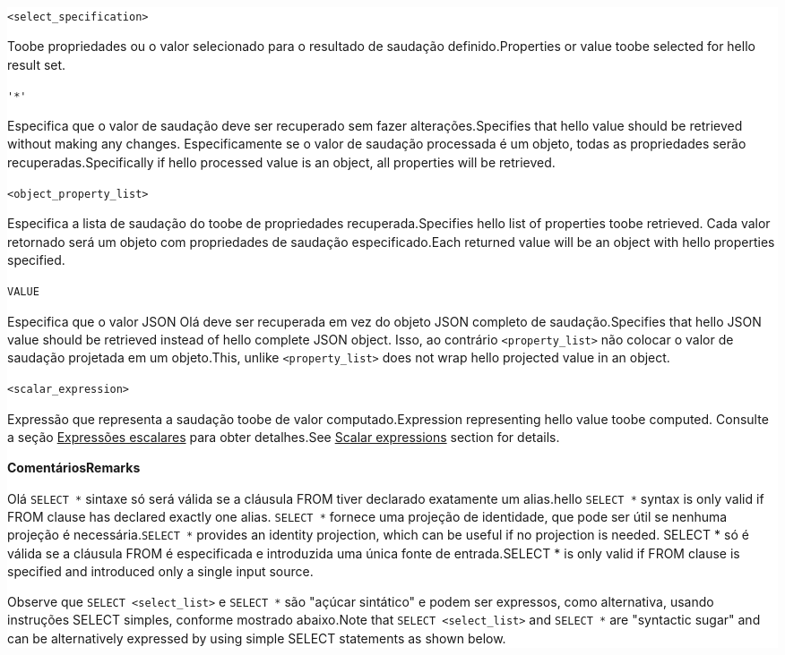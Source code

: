  `<select_specification>`  
  
 <span data-ttu-id="27f42-144">Toobe propriedades ou o valor selecionado para o resultado de saudação definido.</span><span class="sxs-lookup"><span data-stu-id="27f42-144">Properties or value toobe selected for hello result set.</span></span>  
  
 `'*'`  
  
<span data-ttu-id="27f42-145">Especifica que o valor de saudação deve ser recuperado sem fazer alterações.</span><span class="sxs-lookup"><span data-stu-id="27f42-145">Specifies that hello value should be retrieved without making any changes.</span></span> <span data-ttu-id="27f42-146">Especificamente se o valor de saudação processada é um objeto, todas as propriedades serão recuperadas.</span><span class="sxs-lookup"><span data-stu-id="27f42-146">Specifically if hello processed value is an object, all properties will be retrieved.</span></span>  
  
 `<object_property_list>`  
  
<span data-ttu-id="27f42-147">Especifica a lista de saudação do toobe de propriedades recuperada.</span><span class="sxs-lookup"><span data-stu-id="27f42-147">Specifies hello list of properties toobe retrieved.</span></span> <span data-ttu-id="27f42-148">Cada valor retornado será um objeto com propriedades de saudação especificado.</span><span class="sxs-lookup"><span data-stu-id="27f42-148">Each returned value will be an object with hello properties specified.</span></span>  
  
`VALUE`  
  
<span data-ttu-id="27f42-149">Especifica que o valor JSON Olá deve ser recuperada em vez do objeto JSON completo de saudação.</span><span class="sxs-lookup"><span data-stu-id="27f42-149">Specifies that hello JSON value should be retrieved instead of hello complete JSON object.</span></span> <span data-ttu-id="27f42-150">Isso, ao contrário `<property_list>` não colocar o valor de saudação projetada em um objeto.</span><span class="sxs-lookup"><span data-stu-id="27f42-150">This, unlike `<property_list>` does not wrap hello projected value in an object.</span></span>  
  
`<scalar_expression>`  
  
<span data-ttu-id="27f42-151">Expressão que representa a saudação toobe de valor computado.</span><span class="sxs-lookup"><span data-stu-id="27f42-151">Expression representing hello value toobe computed.</span></span> <span data-ttu-id="27f42-152">Consulte a seção [Expressões escalares](#bk_scalar_expressions) para obter detalhes.</span><span class="sxs-lookup"><span data-stu-id="27f42-152">See [Scalar expressions](#bk_scalar_expressions) section for details.</span></span>  
  
<span data-ttu-id="27f42-153">**Comentários**</span><span class="sxs-lookup"><span data-stu-id="27f42-153">**Remarks**</span></span>  
  
<span data-ttu-id="27f42-154">Olá `SELECT *` sintaxe só será válida se a cláusula FROM tiver declarado exatamente um alias.</span><span class="sxs-lookup"><span data-stu-id="27f42-154">hello `SELECT *` syntax is only valid if FROM clause has declared exactly one alias.</span></span> <span data-ttu-id="27f42-155">`SELECT *` fornece uma projeção de identidade, que pode ser útil se nenhuma projeção é necessária.</span><span class="sxs-lookup"><span data-stu-id="27f42-155">`SELECT *` provides an identity projection, which can be useful if no projection is needed.</span></span> <span data-ttu-id="27f42-156">SELECT * só é válida se a cláusula FROM é especificada e introduzida uma única fonte de entrada.</span><span class="sxs-lookup"><span data-stu-id="27f42-156">SELECT * is only valid if FROM clause is specified and introduced only a single input source.</span></span>  
  
<span data-ttu-id="27f42-157">Observe que `SELECT <select_list>` e `SELECT *` são "açúcar sintático" e podem ser expressos, como alternativa, usando instruções SELECT simples, conforme mostrado abaixo.</span><span class="sxs-lookup"><span data-stu-id="27f42-157">Note that `SELECT <select_list>` and `SELECT *` are "syntactic sugar" and can be alternatively expressed by using simple SELECT statements as shown below.</span></span>  
  